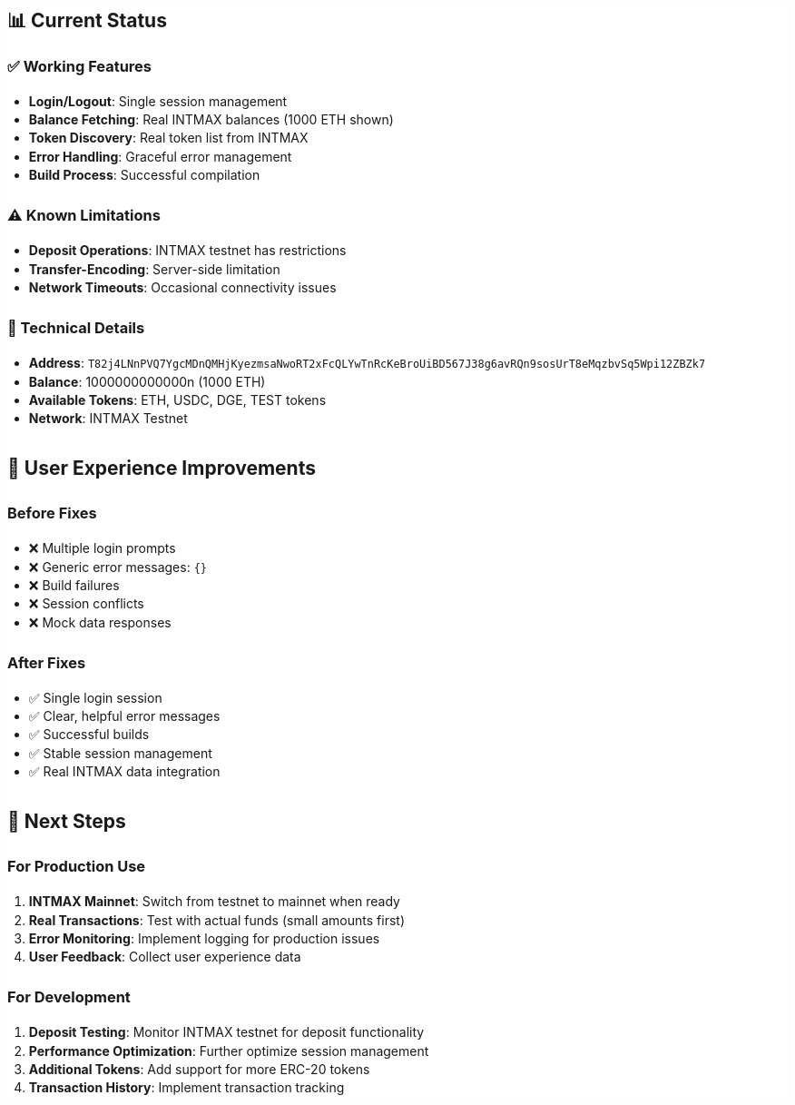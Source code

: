 ## 📊 **Current Status**

### **✅ Working Features**
- **Login/Logout**: Single session management
- **Balance Fetching**: Real INTMAX balances (1000 ETH shown)
- **Token Discovery**: Real token list from INTMAX
- **Error Handling**: Graceful error management
- **Build Process**: Successful compilation

### **⚠️ Known Limitations**
- **Deposit Operations**: INTMAX testnet has restrictions
- **Transfer-Encoding**: Server-side limitation
- **Network Timeouts**: Occasional connectivity issues

### **🔧 Technical Details**
- **Address**: `T82j4LNnPVQ7YgcMDnQMHjKyezmsaNwoRT2xFcQLYwTnRcKeBroUiBD567J38g6avRQn9sosUrT8eMqzbvSq5Wpi12ZBZk7`
- **Balance**: 1000000000000n (1000 ETH)
- **Available Tokens**: ETH, USDC, DGE, TEST tokens
- **Network**: INTMAX Testnet

## 🎯 **User Experience Improvements**

### **Before Fixes**
- ❌ Multiple login prompts
- ❌ Generic error messages: `{}`
- ❌ Build failures
- ❌ Session conflicts
- ❌ Mock data responses

### **After Fixes**
- ✅ Single login session
- ✅ Clear, helpful error messages
- ✅ Successful builds
- ✅ Stable session management
- ✅ Real INTMAX data integration

## 🔮 **Next Steps**

### **For Production Use**
1. **INTMAX Mainnet**: Switch from testnet to mainnet when ready
2. **Real Transactions**: Test with actual funds (small amounts first)
3. **Error Monitoring**: Implement logging for production issues
4. **User Feedback**: Collect user experience data

### **For Development**
1. **Deposit Testing**: Monitor INTMAX testnet for deposit functionality
2. **Performance Optimization**: Further optimize session management
3. **Additional Tokens**: Add support for more ERC-20 tokens
4. **Transaction History**: Implement transaction tracking
